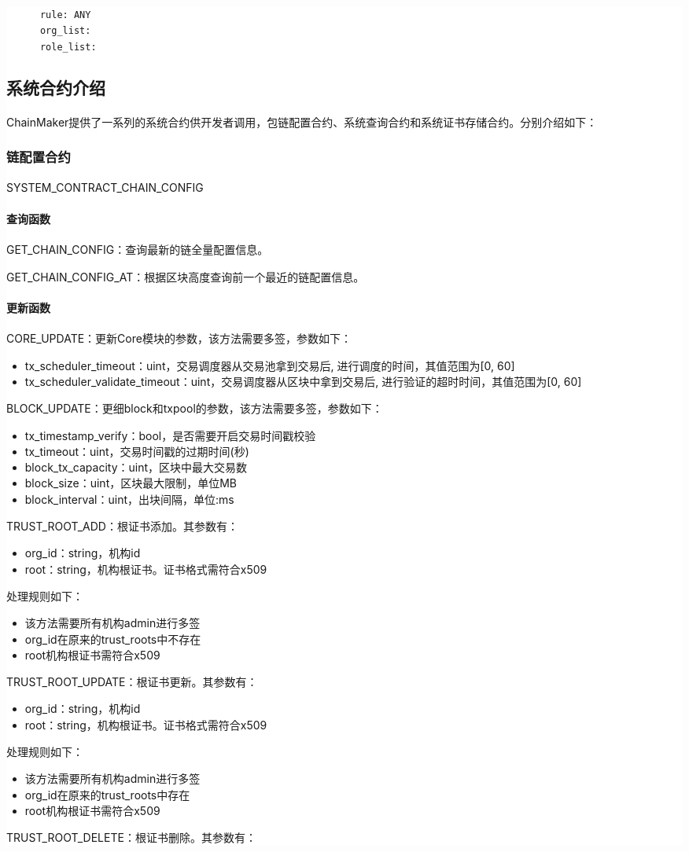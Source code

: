 ```
      rule: ANY
      org_list:
      role_list:
```

## 系统合约介绍

ChainMaker提供了一系列的系统合约供开发者调用，包链配置合约、系统查询合约和系统证书存储合约。分别介绍如下：

### 链配置合约

SYSTEM_CONTRACT_CHAIN_CONFIG

#### 查询函数

GET_CHAIN_CONFIG：查询最新的链全量配置信息。

GET_CHAIN_CONFIG_AT：根据区块高度查询前一个最近的链配置信息。

#### 更新函数

CORE_UPDATE：更新Core模块的参数，该方法需要多签，参数如下：

- tx_scheduler_timeout：uint，交易调度器从交易池拿到交易后, 进行调度的时间，其值范围为[0, 60]
- tx_scheduler_validate_timeout：uint，交易调度器从区块中拿到交易后, 进行验证的超时时间，其值范围为[0, 60]

BLOCK_UPDATE：更细block和txpool的参数，该方法需要多签，参数如下：

- tx_timestamp_verify：bool，是否需要开启交易时间戳校验
- tx_timeout：uint，交易时间戳的过期时间(秒)
- block_tx_capacity：uint，区块中最大交易数
- block_size：uint，区块最大限制，单位MB
- block_interval：uint，出块间隔，单位:ms

TRUST_ROOT_ADD：根证书添加。其参数有：

- org_id：string，机构id
- root：string，机构根证书。证书格式需符合x509

处理规则如下：

- 该方法需要所有机构admin进行多签
- org_id在原来的trust_roots中不存在
- root机构根证书需符合x509

TRUST_ROOT_UPDATE：根证书更新。其参数有：

- org_id：string，机构id
- root：string，机构根证书。证书格式需符合x509

处理规则如下：

- 该方法需要所有机构admin进行多签
- org_id在原来的trust_roots中存在
- root机构根证书需符合x509

TRUST_ROOT_DELETE：根证书删除。其参数有：
